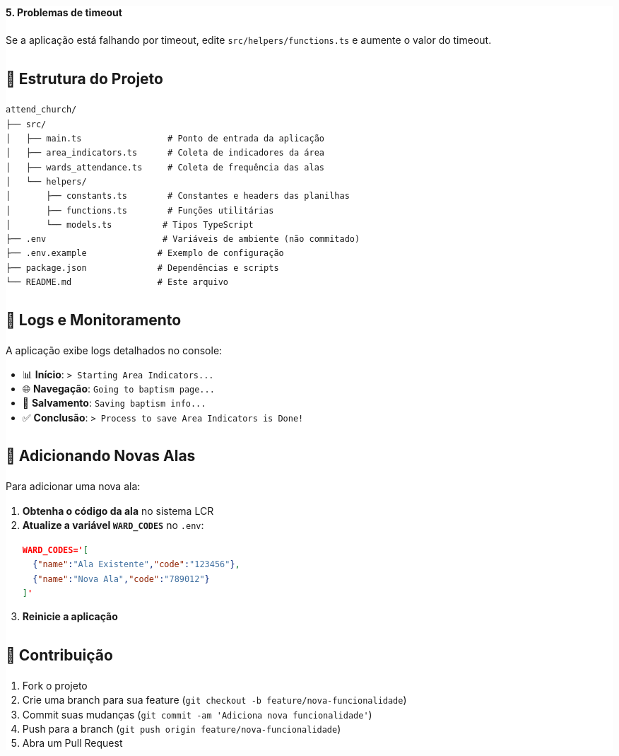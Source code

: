 #### 5. Problemas de timeout
Se a aplicação está falhando por timeout, edite `src/helpers/functions.ts` e aumente o valor do timeout.

## 📁 Estrutura do Projeto

```
attend_church/
├── src/
│   ├── main.ts                 # Ponto de entrada da aplicação
│   ├── area_indicators.ts      # Coleta de indicadores da área
│   ├── wards_attendance.ts     # Coleta de frequência das alas
│   └── helpers/
│       ├── constants.ts        # Constantes e headers das planilhas
│       ├── functions.ts        # Funções utilitárias
│       └── models.ts          # Tipos TypeScript
├── .env                       # Variáveis de ambiente (não commitado)
├── .env.example              # Exemplo de configuração
├── package.json              # Dependências e scripts
└── README.md                 # Este arquivo
```

## 📝 Logs e Monitoramento

A aplicação exibe logs detalhados no console:
- 📊 **Início**: `> Starting Area Indicators...`
- 🌐 **Navegação**: `Going to baptism page...`
- 💾 **Salvamento**: `Saving baptism info...`
- ✅ **Conclusão**: `> Process to save Area Indicators is Done!`

## 🔄 Adicionando Novas Alas

Para adicionar uma nova ala:

1. **Obtenha o código da ala** no sistema LCR
2. **Atualize a variável `WARD_CODES`** no `.env`:
   ```json
   WARD_CODES='[
     {"name":"Ala Existente","code":"123456"},
     {"name":"Nova Ala","code":"789012"}
   ]'
   ```
3. **Reinicie a aplicação**

## 🤝 Contribuição

1. Fork o projeto
2. Crie uma branch para sua feature (`git checkout -b feature/nova-funcionalidade`)
3. Commit suas mudanças (`git commit -am 'Adiciona nova funcionalidade'`)
4. Push para a branch (`git push origin feature/nova-funcionalidade`)
5. Abra um Pull Request

